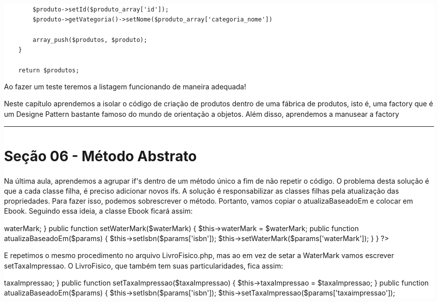             $produto->setId($produto_array['id']);
            $produto->getVategoria()->setNome($produto_array['categoria_nome'])

            array_push($produtos, $produto);
        }

        return $produtos;
Ao fazer um teste teremos a listagem funcionando de maneira adequada!

Neste capítulo aprendemos a isolar o código de criação de produtos dentro de uma fábrica de produtos, isto é, uma factory que é um Designe Pattern bastante famoso do mundo de orientação a objetos. Além disso, aprendemos a manusear a factory

------------------------------------------------------------------------------------------------------
<h1>Seção 06 - Método Abstrato</h1>

Na última aula, aprendemos a agrupar if's dentro de um método único a fim de não repetir o código. O problema desta solução é que a cada classe filha, é preciso adicionar novos ifs. A solução é responsabilizar as classes filhas pela atualização das propriedades. Para fazer isso, podemos sobrescrever o método. Portanto, vamos copiar o atualizaBaseadoEm e colocar em Ebook. Seguindo essa ideia, a classe Ebook ficará assim:

<?php

class Ebook extends Livro {

    private $waterMark;

    public function getWaterMark() {
        return $this->waterMark;
    }

    public function setWaterMark($waterMark) {
        $this->waterMark = $waterMark;

    public function atualizaBaseadoEm($params) {
        $this->setIsbn($params['isbn']);
        $this->setWaterMark($params['waterMark']);
    }
}
?>
E repetimos o mesmo procedimento no arquivo LivroFisico.php, mas ao em vez de setar a WaterMark vamos escrever setTaxaImpressao. O LivroFisico, que também tem suas particularidades, fica assim:

<?php 
class LivroFisico extends Livro {

    private $taxaImpressao;

    public function getTaxaImpressao() {
        return $this->taxaImpressao;
    }

    public function setTaxaImpressao($taxaImpressao) {
        $this->taxaImpressao = $taxaImpressao;
    }
    public function atualizaBaseadoEm($params) {
        $this->setIsbn($params['isbn']);
        $this->setTaxaImpressao($params['taxaimpressao']);
